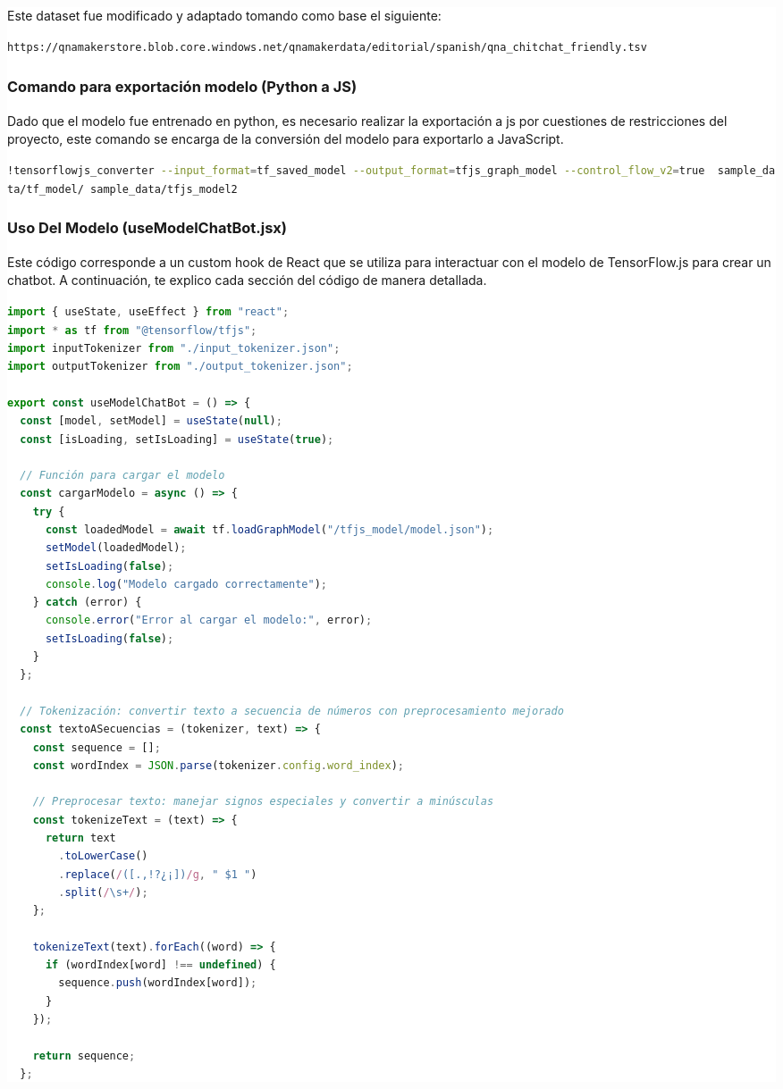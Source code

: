 Este dataset fue modificado y adaptado tomando como base el siguiente:
```
https://qnamakerstore.blob.core.windows.net/qnamakerdata/editorial/spanish/qna_chitchat_friendly.tsv
```

### Comando para exportación modelo (Python a JS)
Dado que el modelo fue entrenado en python, es necesario realizar la exportación a js por cuestiones de restricciones del proyecto, este comando se encarga de la conversión del modelo para exportarlo a JavaScript.
```bash
!tensorflowjs_converter --input_format=tf_saved_model --output_format=tfjs_graph_model --control_flow_v2=true  sample_data/tf_model/ sample_data/tfjs_model2
```

### Uso Del Modelo (useModelChatBot.jsx)
Este código corresponde a un custom hook de React que se utiliza para interactuar con el modelo de TensorFlow.js para crear un chatbot. A continuación, te explico cada sección del código de manera detallada.
```js
import { useState, useEffect } from "react";
import * as tf from "@tensorflow/tfjs";
import inputTokenizer from "./input_tokenizer.json";
import outputTokenizer from "./output_tokenizer.json";

export const useModelChatBot = () => {
  const [model, setModel] = useState(null);
  const [isLoading, setIsLoading] = useState(true);

  // Función para cargar el modelo
  const cargarModelo = async () => {
    try {
      const loadedModel = await tf.loadGraphModel("/tfjs_model/model.json");
      setModel(loadedModel);
      setIsLoading(false);
      console.log("Modelo cargado correctamente");
    } catch (error) {
      console.error("Error al cargar el modelo:", error);
      setIsLoading(false);
    }
  };

  // Tokenización: convertir texto a secuencia de números con preprocesamiento mejorado
  const textoASecuencias = (tokenizer, text) => {
    const sequence = [];
    const wordIndex = JSON.parse(tokenizer.config.word_index);

    // Preprocesar texto: manejar signos especiales y convertir a minúsculas
    const tokenizeText = (text) => {
      return text
        .toLowerCase()
        .replace(/([.,!?¿¡])/g, " $1 ")
        .split(/\s+/);
    };

    tokenizeText(text).forEach((word) => {
      if (wordIndex[word] !== undefined) {
        sequence.push(wordIndex[word]);
      }
    });

    return sequence;
  };

```